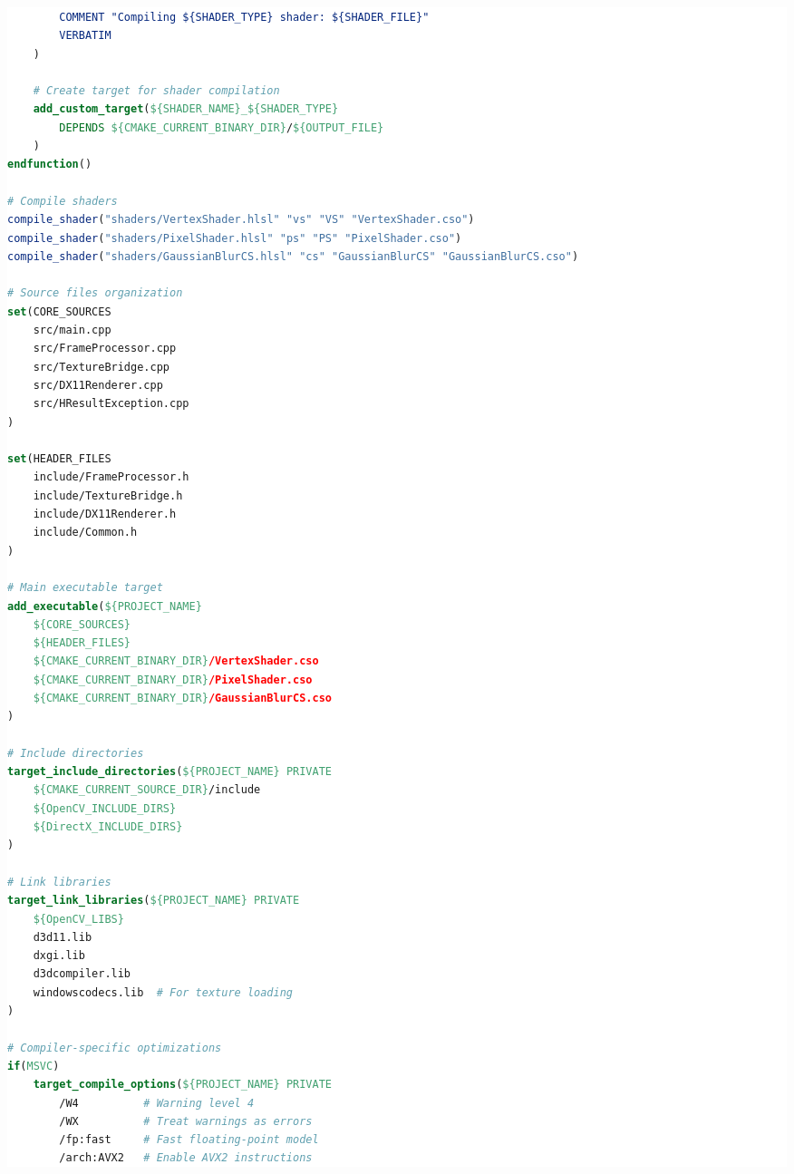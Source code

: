 ```cmake
        COMMENT "Compiling ${SHADER_TYPE} shader: ${SHADER_FILE}"
        VERBATIM
    )
    
    # Create target for shader compilation
    add_custom_target(${SHADER_NAME}_${SHADER_TYPE}
        DEPENDS ${CMAKE_CURRENT_BINARY_DIR}/${OUTPUT_FILE}
    )
endfunction()

# Compile shaders
compile_shader("shaders/VertexShader.hlsl" "vs" "VS" "VertexShader.cso")
compile_shader("shaders/PixelShader.hlsl" "ps" "PS" "PixelShader.cso")
compile_shader("shaders/GaussianBlurCS.hlsl" "cs" "GaussianBlurCS" "GaussianBlurCS.cso")

# Source files organization
set(CORE_SOURCES
    src/main.cpp
    src/FrameProcessor.cpp
    src/TextureBridge.cpp
    src/DX11Renderer.cpp
    src/HResultException.cpp
)

set(HEADER_FILES
    include/FrameProcessor.h
    include/TextureBridge.h
    include/DX11Renderer.h
    include/Common.h
)

# Main executable target
add_executable(${PROJECT_NAME}
    ${CORE_SOURCES}
    ${HEADER_FILES}
    ${CMAKE_CURRENT_BINARY_DIR}/VertexShader.cso
    ${CMAKE_CURRENT_BINARY_DIR}/PixelShader.cso
    ${CMAKE_CURRENT_BINARY_DIR}/GaussianBlurCS.cso
)

# Include directories
target_include_directories(${PROJECT_NAME} PRIVATE
    ${CMAKE_CURRENT_SOURCE_DIR}/include
    ${OpenCV_INCLUDE_DIRS}
    ${DirectX_INCLUDE_DIRS}
)

# Link libraries
target_link_libraries(${PROJECT_NAME} PRIVATE
    ${OpenCV_LIBS}
    d3d11.lib
    dxgi.lib
    d3dcompiler.lib
    windowscodecs.lib  # For texture loading
)

# Compiler-specific optimizations
if(MSVC)
    target_compile_options(${PROJECT_NAME} PRIVATE
        /W4          # Warning level 4
        /WX          # Treat warnings as errors
        /fp:fast     # Fast floating-point model
        /arch:AVX2   # Enable AVX2 instructions
```